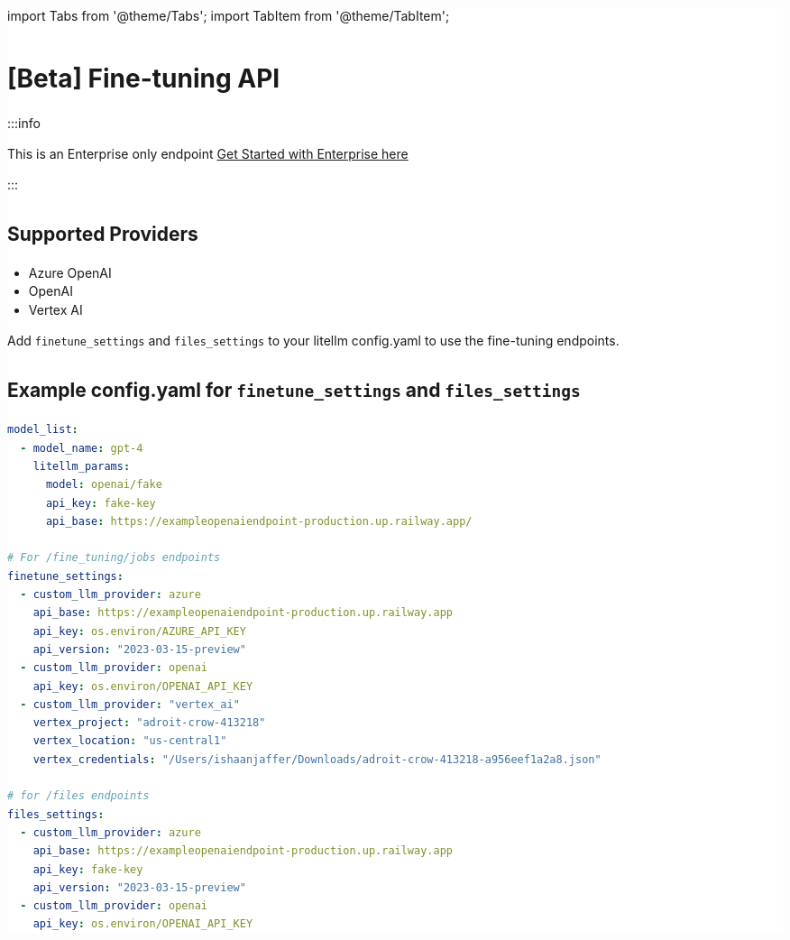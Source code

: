 import Tabs from '@theme/Tabs';
import TabItem from '@theme/TabItem';

# [Beta] Fine-tuning API


:::info

This is an Enterprise only endpoint [Get Started with Enterprise here](https://calendly.com/d/4mp-gd3-k5k/litellm-1-1-onboarding-chat)

:::

## Supported Providers
- Azure OpenAI
- OpenAI
- Vertex AI

Add `finetune_settings` and `files_settings` to your litellm config.yaml to use the fine-tuning endpoints.
## Example config.yaml for `finetune_settings` and `files_settings`
```yaml
model_list:
  - model_name: gpt-4
    litellm_params:
      model: openai/fake
      api_key: fake-key
      api_base: https://exampleopenaiendpoint-production.up.railway.app/

# For /fine_tuning/jobs endpoints
finetune_settings:
  - custom_llm_provider: azure
    api_base: https://exampleopenaiendpoint-production.up.railway.app
    api_key: os.environ/AZURE_API_KEY
    api_version: "2023-03-15-preview"
  - custom_llm_provider: openai
    api_key: os.environ/OPENAI_API_KEY
  - custom_llm_provider: "vertex_ai"
    vertex_project: "adroit-crow-413218"
    vertex_location: "us-central1"
    vertex_credentials: "/Users/ishaanjaffer/Downloads/adroit-crow-413218-a956eef1a2a8.json"

# for /files endpoints
files_settings:
  - custom_llm_provider: azure
    api_base: https://exampleopenaiendpoint-production.up.railway.app
    api_key: fake-key
    api_version: "2023-03-15-preview"
  - custom_llm_provider: openai
    api_key: os.environ/OPENAI_API_KEY
```
